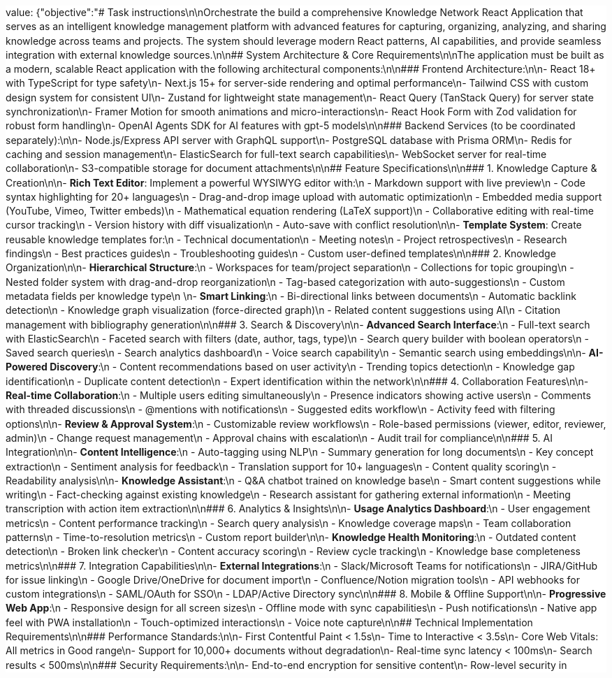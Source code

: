   value: {"objective":"# Task instructions\n\nOrchestrate the build a comprehensive Knowledge Network React Application that serves as an intelligent knowledge management platform with advanced features for capturing, organizing, analyzing, and sharing knowledge across teams and projects. The system should leverage modern React patterns, AI capabilities, and provide seamless integration with external knowledge sources.\n\n## System Architecture & Core Requirements\n\nThe application must be built as a modern, scalable React application with the following architectural components:\n\n### Frontend Architecture:\n\n- React 18+ with TypeScript for type safety\n- Next.js 15+ for server-side rendering and optimal performance\n- Tailwind CSS with custom design system for consistent UI\n- Zustand for lightweight state management\n- React Query (TanStack Query) for server state synchronization\n- Framer Motion for smooth animations and micro-interactions\n- React Hook Form with Zod validation for robust form handling\n- OpenAI Agents SDK for AI features with gpt-5 models\n\n### Backend Services (to be coordinated separately):\n\n- Node.js/Express API server with GraphQL support\n- PostgreSQL database with Prisma ORM\n- Redis for caching and session management\n- ElasticSearch for full-text search capabilities\n- WebSocket server for real-time collaboration\n- S3-compatible storage for document attachments\n\n## Feature Specifications\n\n### 1. Knowledge Capture & Creation\n\n- **Rich Text Editor**: Implement a powerful WYSIWYG editor with:\n  - Markdown support with live preview\n  - Code syntax highlighting for 20+ languages\n  - Drag-and-drop image upload with automatic optimization\n  - Embedded media support (YouTube, Vimeo, Twitter embeds)\n  - Mathematical equation rendering (LaTeX support)\n  - Collaborative editing with real-time cursor tracking\n  - Version history with diff visualization\n  - Auto-save with conflict resolution\n\n- **Template System**: Create reusable knowledge templates for:\n  - Technical documentation\n  - Meeting notes\n  - Project retrospectives\n  - Research findings\n  - Best practices guides\n  - Troubleshooting guides\n  - Custom user-defined templates\n\n### 2. Knowledge Organization\n\n- **Hierarchical Structure**:\n  - Workspaces for team/project separation\n  - Collections for topic grouping\n  - Nested folder system with drag-and-drop reorganization\n  - Tag-based categorization with auto-suggestions\n  - Custom metadata fields per knowledge type\n  \n- **Smart Linking**:\n  - Bi-directional links between documents\n  - Automatic backlink detection\n  - Knowledge graph visualization (force-directed graph)\n  - Related content suggestions using AI\n  - Citation management with bibliography generation\n\n### 3. Search & Discovery\n\n- **Advanced Search Interface**:\n  - Full-text search with ElasticSearch\n  - Faceted search with filters (date, author, tags, type)\n  - Search query builder with boolean operators\n  - Saved search queries\n  - Search analytics dashboard\n  - Voice search capability\n  - Semantic search using embeddings\n\n- **AI-Powered Discovery**:\n  - Content recommendations based on user activity\n  - Trending topics detection\n  - Knowledge gap identification\n  - Duplicate content detection\n  - Expert identification within the network\n\n### 4. Collaboration Features\n\n- **Real-time Collaboration**:\n  - Multiple users editing simultaneously\n  - Presence indicators showing active users\n  - Comments with threaded discussions\n  - @mentions with notifications\n  - Suggested edits workflow\n  - Activity feed with filtering options\n\n- **Review & Approval System**:\n  - Customizable review workflows\n  - Role-based permissions (viewer, editor, reviewer, admin)\n  - Change request management\n  - Approval chains with escalation\n  - Audit trail for compliance\n\n### 5. AI Integration\n\n- **Content Intelligence**:\n  - Auto-tagging using NLP\n  - Summary generation for long documents\n  - Key concept extraction\n  - Sentiment analysis for feedback\n  - Translation support for 10+ languages\n  - Content quality scoring\n  - Readability analysis\n\n- **Knowledge Assistant**:\n  - Q&A chatbot trained on knowledge base\n  - Smart content suggestions while writing\n  - Fact-checking against existing knowledge\n  - Research assistant for gathering external information\n  - Meeting transcription with action item extraction\n\n### 6. Analytics & Insights\n\n- **Usage Analytics Dashboard**:\n  - User engagement metrics\n  - Content performance tracking\n  - Search query analysis\n  - Knowledge coverage maps\n  - Team collaboration patterns\n  - Time-to-resolution metrics\n  - Custom report builder\n\n- **Knowledge Health Monitoring**:\n  - Outdated content detection\n  - Broken link checker\n  - Content accuracy scoring\n  - Review cycle tracking\n  - Knowledge base completeness metrics\n\n### 7. Integration Capabilities\n\n- **External Integrations**:\n  - Slack/Microsoft Teams for notifications\n  - JIRA/GitHub for issue linking\n  - Google Drive/OneDrive for document import\n  - Confluence/Notion migration tools\n  - API webhooks for custom integrations\n  - SAML/OAuth for SSO\n  - LDAP/Active Directory sync\n\n### 8. Mobile & Offline Support\n\n- **Progressive Web App**:\n  - Responsive design for all screen sizes\n  - Offline mode with sync capabilities\n  - Push notifications\n  - Native app feel with PWA installation\n  - Touch-optimized interactions\n  - Voice note capture\n\n## Technical Implementation Requirements\n\n### Performance Standards:\n\n- First Contentful Paint < 1.5s\n- Time to Interactive < 3.5s\n- Core Web Vitals: All metrics in Good range\n- Support for 10,000+ documents without degradation\n- Real-time sync latency < 100ms\n- Search results < 500ms\n\n### Security Requirements:\n\n- End-to-end encryption for sensitive content\n- Row-level security in